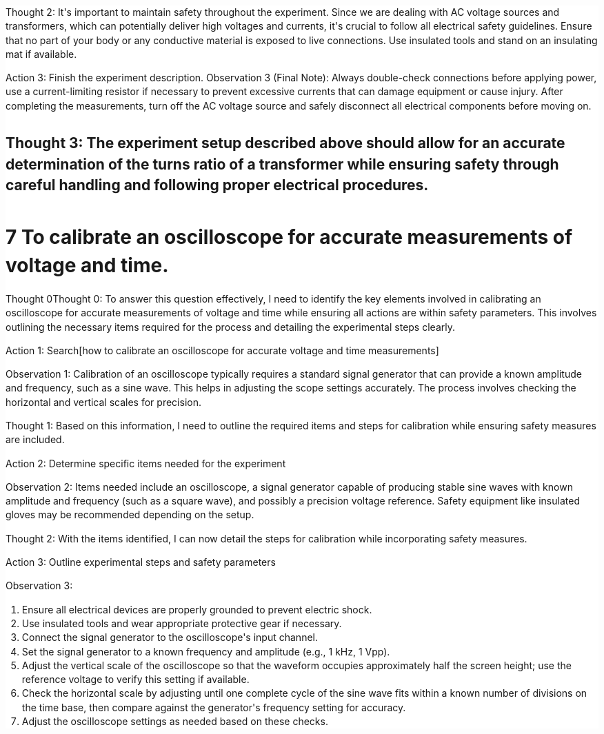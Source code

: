 Thought 2: It's important to maintain safety throughout the experiment. Since we are dealing with AC voltage sources and transformers, which can potentially deliver high voltages and currents, it's crucial to follow all electrical safety guidelines. Ensure that no part of your body or any conductive material is exposed to live connections. Use insulated tools and stand on an insulating mat if available.

Action 3: Finish the experiment description.
Observation 3 (Final Note): Always double-check connections before applying power, use a current-limiting resistor if necessary to prevent excessive currents that can damage equipment or cause injury. After completing the measurements, turn off the AC voltage source and safely disconnect all electrical components before moving on.

Thought 3: The experiment setup described above should allow for an accurate determination of the turns ratio of a transformer while ensuring safety through careful handling and following proper electrical procedures.
---
# 7 To calibrate an oscilloscope for accurate measurements of voltage and time.
Thought 0Thought 0: To answer this question effectively, I need to identify the key elements involved in calibrating an oscilloscope for accurate measurements of voltage and time while ensuring all actions are within safety parameters. This involves outlining the necessary items required for the process and detailing the experimental steps clearly.

Action 1: Search[how to calibrate an oscilloscope for accurate voltage and time measurements]

Observation 1: Calibration of an oscilloscope typically requires a standard signal generator that can provide a known amplitude and frequency, such as a sine wave. This helps in adjusting the scope settings accurately. The process involves checking the horizontal and vertical scales for precision.

Thought 1: Based on this information, I need to outline the required items and steps for calibration while ensuring safety measures are included.

Action 2: Determine specific items needed for the experiment

Observation 2: Items needed include an oscilloscope, a signal generator capable of producing stable sine waves with known amplitude and frequency (such as a square wave), and possibly a precision voltage reference. Safety equipment like insulated gloves may be recommended depending on the setup.

Thought 2: With the items identified, I can now detail the steps for calibration while incorporating safety measures.

Action 3: Outline experimental steps and safety parameters

Observation 3:
1. Ensure all electrical devices are properly grounded to prevent electric shock.
2. Use insulated tools and wear appropriate protective gear if necessary.
3. Connect the signal generator to the oscilloscope's input channel.
4. Set the signal generator to a known frequency and amplitude (e.g., 1 kHz, 1 Vpp).
5. Adjust the vertical scale of the oscilloscope so that the waveform occupies approximately half the screen height; use the reference voltage to verify this setting if available.
6. Check the horizontal scale by adjusting until one complete cycle of the sine wave fits within a known number of divisions on the time base, then compare against the generator's frequency setting for accuracy.
7. Adjust the oscilloscope settings as needed based on these checks.
